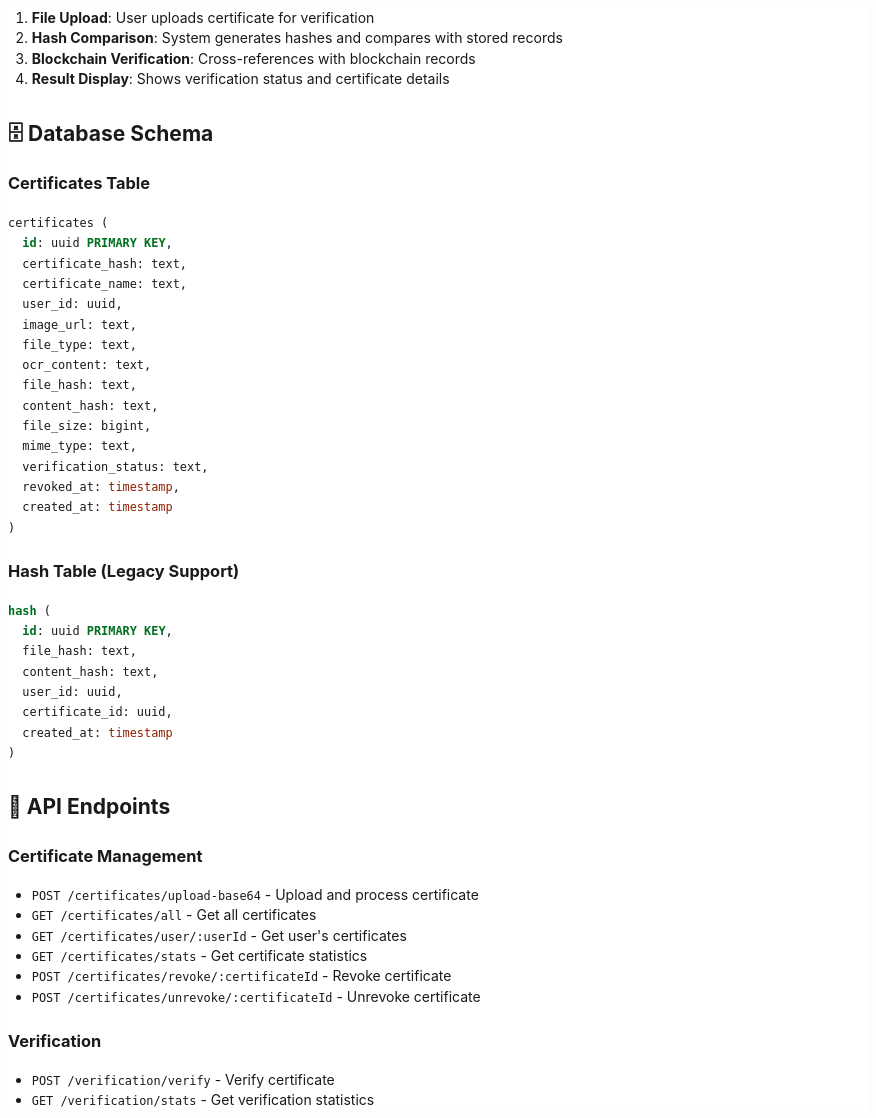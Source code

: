 1. **File Upload**: User uploads certificate for verification
2. **Hash Comparison**: System generates hashes and compares with stored records
3. **Blockchain Verification**: Cross-references with blockchain records
4. **Result Display**: Shows verification status and certificate details

## 🗄️ Database Schema

### Certificates Table
```sql
certificates (
  id: uuid PRIMARY KEY,
  certificate_hash: text,
  certificate_name: text,
  user_id: uuid,
  image_url: text,
  file_type: text,
  ocr_content: text,
  file_hash: text,
  content_hash: text,
  file_size: bigint,
  mime_type: text,
  verification_status: text,
  revoked_at: timestamp,
  created_at: timestamp
)
```

### Hash Table (Legacy Support)
```sql
hash (
  id: uuid PRIMARY KEY,
  file_hash: text,
  content_hash: text,
  user_id: uuid,
  certificate_id: uuid,
  created_at: timestamp
)
```

## 🔧 API Endpoints

### Certificate Management
- `POST /certificates/upload-base64` - Upload and process certificate
- `GET /certificates/all` - Get all certificates
- `GET /certificates/user/:userId` - Get user's certificates
- `GET /certificates/stats` - Get certificate statistics
- `POST /certificates/revoke/:certificateId` - Revoke certificate
- `POST /certificates/unrevoke/:certificateId` - Unrevoke certificate

### Verification
- `POST /verification/verify` - Verify certificate
- `GET /verification/stats` - Get verification statistics
